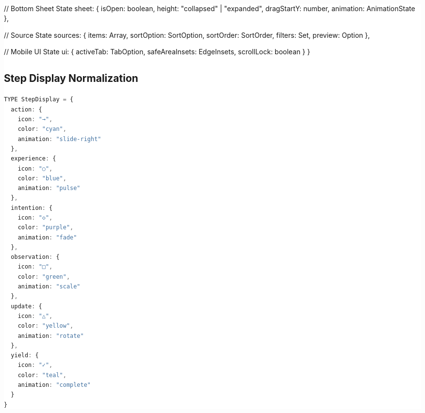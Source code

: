 // Bottom Sheet State
sheet: {
isOpen: boolean,
height: "collapsed" | "expanded",
dragStartY: number,
animation: AnimationState
},

// Source State
sources: {
items: Array<Source>,
sortOption: SortOption,
sortOrder: SortOrder,
filters: Set<Filter>,
preview: Option<Source>
},

// Mobile UI State
ui: {
activeTab: TabOption,
safeAreaInsets: EdgeInsets,
scrollLock: boolean
}
}

## Step Display Normalization

```typescript
TYPE StepDisplay = {
  action: {
    icon: "→",
    color: "cyan",
    animation: "slide-right"
  },
  experience: {
    icon: "○",
    color: "blue",
    animation: "pulse"
  },
  intention: {
    icon: "◇",
    color: "purple",
    animation: "fade"
  },
  observation: {
    icon: "□",
    color: "green",
    animation: "scale"
  },
  update: {
    icon: "△",
    color: "yellow",
    animation: "rotate"
  },
  yield: {
    icon: "✓",
    color: "teal",
    animation: "complete"
  }
}
```
